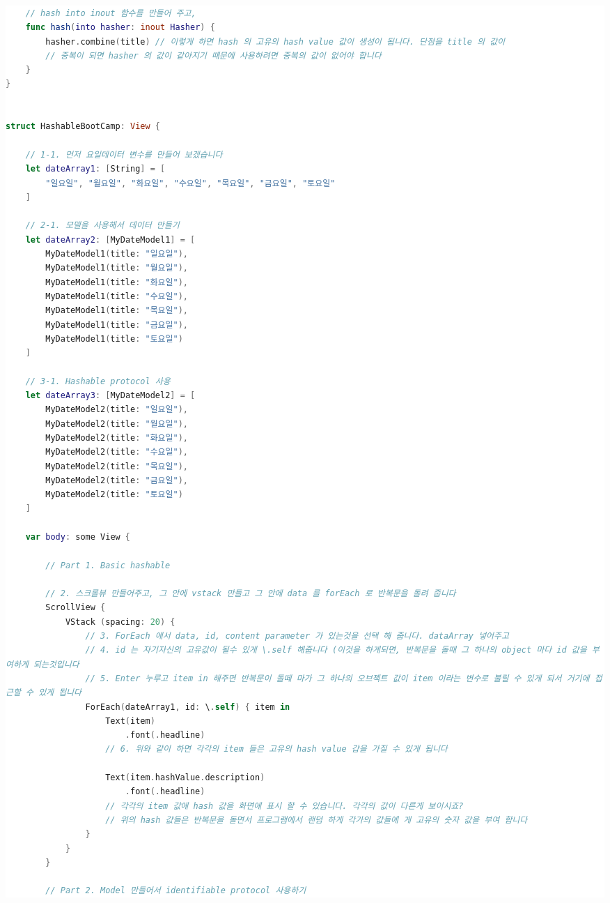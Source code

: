 ```swift
	// hash into inout 함수를 만들어 주고,
	func hash(into hasher: inout Hasher) {
		hasher.combine(title) // 이렇게 하면 hash 의 고유의 hash value 값이 생성이 됩니다. 단점을 title 의 값이
		// 중복이 되면 hasher 의 값이 같아지기 때문에 사용하려면 중복의 값이 없어야 합니다
	}
}


struct HashableBootCamp: View {

	// 1-1. 먼저 요일데이터 변수를 만들어 보겠습니다
	let dateArray1: [String] = [
		"일요일", "월요일", "화요일", "수요일", "목요일", "금요일", "토요일"
	]

	// 2-1. 모델을 사용해서 데이터 만들기
	let dateArray2: [MyDateModel1] = [
		MyDateModel1(title: "일요일"),
		MyDateModel1(title: "월요일"),
		MyDateModel1(title: "화요일"),
		MyDateModel1(title: "수요일"),
		MyDateModel1(title: "목요일"),
		MyDateModel1(title: "금요일"),
		MyDateModel1(title: "토요일")
	]

	// 3-1. Hashable protocol 사용
	let dateArray3: [MyDateModel2] = [
		MyDateModel2(title: "일요일"),
		MyDateModel2(title: "월요일"),
		MyDateModel2(title: "화요일"),
		MyDateModel2(title: "수요일"),
		MyDateModel2(title: "목요일"),
		MyDateModel2(title: "금요일"),
		MyDateModel2(title: "토요일")
	]

	var body: some View {

		// Part 1. Basic hashable

		// 2. 스크롤뷰 만들어주고, 그 안에 vstack 만들고 그 안에 data 를 forEach 로 반복문을 돌려 줍니다
		ScrollView {
			VStack (spacing: 20) {
				// 3. ForEach 에서 data, id, content parameter 가 있는것을 선택 해 줍니다. dataArray 넣어주고
				// 4. id 는 자기자신의 고유값이 될수 있게 \.self 해줍니다 (이것을 하게되면, 반복문을 돌때 그 하나의 object 마다 id 값을 부여하게 되는것입니다
				// 5. Enter 누루고 item in 해주면 반복문이 돌떼 마가 그 하나의 오브젝트 값이 item 이라는 변수로 불릴 수 있게 되서 거기에 접근할 수 있게 됩니다
				ForEach(dateArray1, id: \.self) { item in
					Text(item)
						.font(.headline)
					// 6. 위와 같이 하면 각각의 item 들은 고유의 hash value 갑을 가질 수 있게 됩니다

					Text(item.hashValue.description)
						.font(.headline)
					// 각각의 item 값에 hash 값을 화면에 표시 할 수 있습니다. 각각의 값이 다른게 보이시죠?
					// 위의 hash 값들은 반복문을 돌면서 프로그램에서 랜덤 하게 각가의 값들에 게 고유의 숫자 값을 부여 합니다
				}
			}
		}

		// Part 2. Model 만들어서 identifiable protocol 사용하기
```